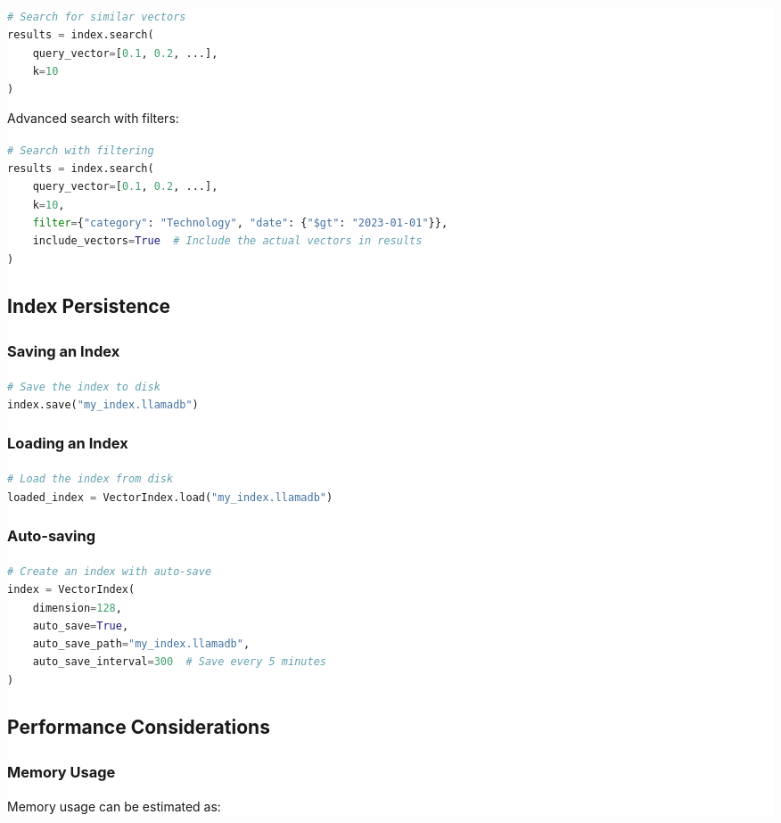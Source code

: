 ```python
# Search for similar vectors
results = index.search(
    query_vector=[0.1, 0.2, ...],
    k=10
)
```

Advanced search with filters:

```python
# Search with filtering
results = index.search(
    query_vector=[0.1, 0.2, ...],
    k=10,
    filter={"category": "Technology", "date": {"$gt": "2023-01-01"}},
    include_vectors=True  # Include the actual vectors in results
)
```

## Index Persistence

### Saving an Index

```python
# Save the index to disk
index.save("my_index.llamadb")
```

### Loading an Index

```python
# Load the index from disk
loaded_index = VectorIndex.load("my_index.llamadb")
```

### Auto-saving

```python
# Create an index with auto-save
index = VectorIndex(
    dimension=128,
    auto_save=True,
    auto_save_path="my_index.llamadb",
    auto_save_interval=300  # Save every 5 minutes
)
```

## Performance Considerations

### Memory Usage

Memory usage can be estimated as:
